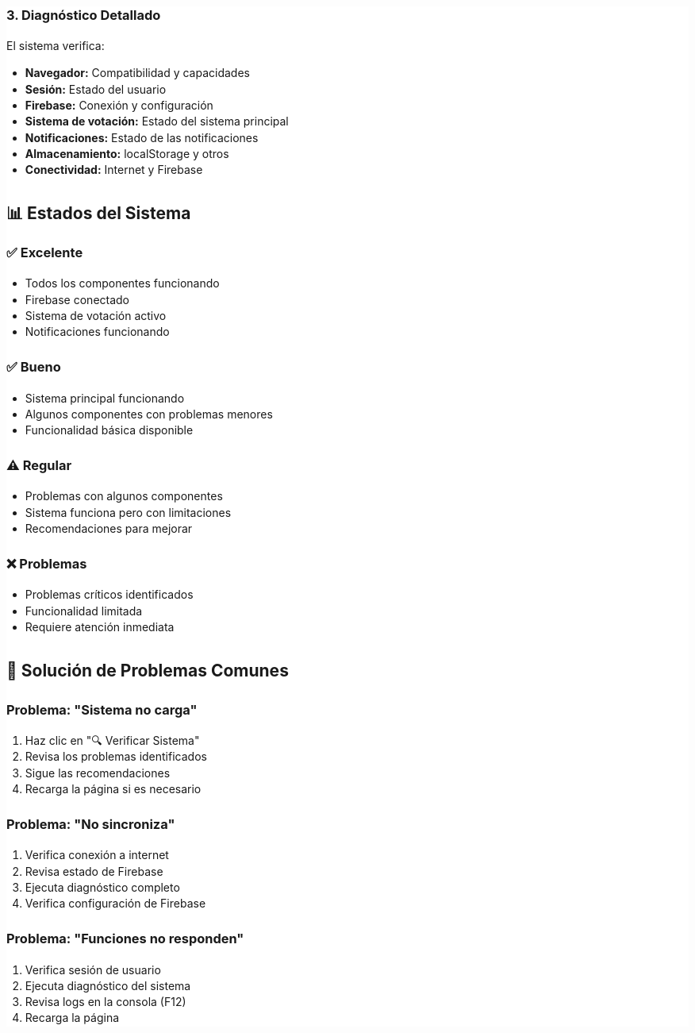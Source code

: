 ### **3. Diagnóstico Detallado**
El sistema verifica:
- **Navegador:** Compatibilidad y capacidades
- **Sesión:** Estado del usuario
- **Firebase:** Conexión y configuración
- **Sistema de votación:** Estado del sistema principal
- **Notificaciones:** Estado de las notificaciones
- **Almacenamiento:** localStorage y otros
- **Conectividad:** Internet y Firebase

## 📊 Estados del Sistema

### **✅ Excelente**
- Todos los componentes funcionando
- Firebase conectado
- Sistema de votación activo
- Notificaciones funcionando

### **✅ Bueno**
- Sistema principal funcionando
- Algunos componentes con problemas menores
- Funcionalidad básica disponible

### **⚠️ Regular**
- Problemas con algunos componentes
- Sistema funciona pero con limitaciones
- Recomendaciones para mejorar

### **❌ Problemas**
- Problemas críticos identificados
- Funcionalidad limitada
- Requiere atención inmediata

## 🔧 Solución de Problemas Comunes

### **Problema: "Sistema no carga"**
1. Haz clic en "🔍 Verificar Sistema"
2. Revisa los problemas identificados
3. Sigue las recomendaciones
4. Recarga la página si es necesario

### **Problema: "No sincroniza"**
1. Verifica conexión a internet
2. Revisa estado de Firebase
3. Ejecuta diagnóstico completo
4. Verifica configuración de Firebase

### **Problema: "Funciones no responden"**
1. Verifica sesión de usuario
2. Ejecuta diagnóstico del sistema
3. Revisa logs en la consola (F12)
4. Recarga la página
